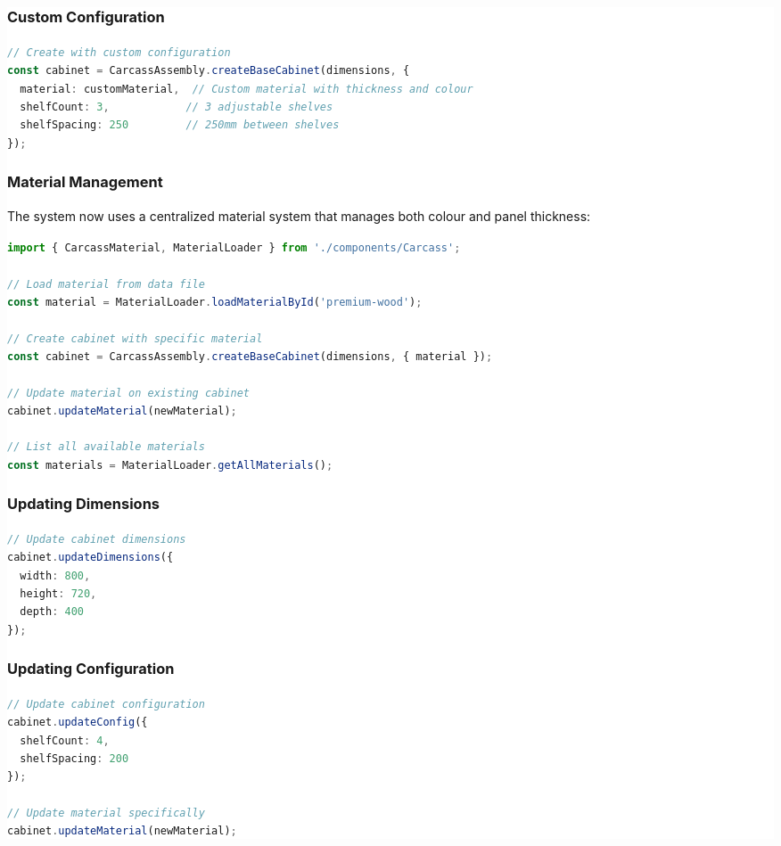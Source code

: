 ### Custom Configuration

```typescript
// Create with custom configuration
const cabinet = CarcassAssembly.createBaseCabinet(dimensions, {
  material: customMaterial,  // Custom material with thickness and colour
  shelfCount: 3,            // 3 adjustable shelves
  shelfSpacing: 250         // 250mm between shelves
});
```

### Material Management

The system now uses a centralized material system that manages both colour and panel thickness:

```typescript
import { CarcassMaterial, MaterialLoader } from './components/Carcass';

// Load material from data file
const material = MaterialLoader.loadMaterialById('premium-wood');

// Create cabinet with specific material
const cabinet = CarcassAssembly.createBaseCabinet(dimensions, { material });

// Update material on existing cabinet
cabinet.updateMaterial(newMaterial);

// List all available materials
const materials = MaterialLoader.getAllMaterials();
```

### Updating Dimensions

```typescript
// Update cabinet dimensions
cabinet.updateDimensions({
  width: 800,
  height: 720,
  depth: 400
});
```

### Updating Configuration

```typescript
// Update cabinet configuration
cabinet.updateConfig({
  shelfCount: 4,
  shelfSpacing: 200
});

// Update material specifically
cabinet.updateMaterial(newMaterial);
```

